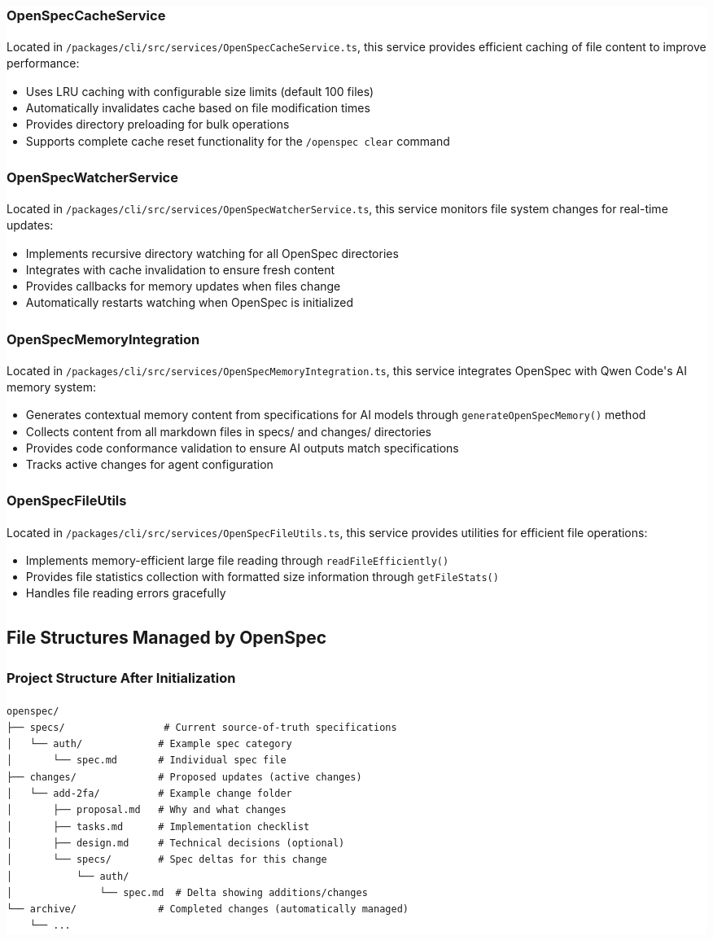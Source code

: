 ### OpenSpecCacheService

Located in `/packages/cli/src/services/OpenSpecCacheService.ts`, this service provides efficient caching of file content to improve performance:

- Uses LRU caching with configurable size limits (default 100 files)
- Automatically invalidates cache based on file modification times
- Provides directory preloading for bulk operations
- Supports complete cache reset functionality for the `/openspec clear` command

### OpenSpecWatcherService

Located in `/packages/cli/src/services/OpenSpecWatcherService.ts`, this service monitors file system changes for real-time updates:

- Implements recursive directory watching for all OpenSpec directories
- Integrates with cache invalidation to ensure fresh content
- Provides callbacks for memory updates when files change
- Automatically restarts watching when OpenSpec is initialized

### OpenSpecMemoryIntegration

Located in `/packages/cli/src/services/OpenSpecMemoryIntegration.ts`, this service integrates OpenSpec with Qwen Code's AI memory system:

- Generates contextual memory content from specifications for AI models through `generateOpenSpecMemory()` method
- Collects content from all markdown files in specs/ and changes/ directories
- Provides code conformance validation to ensure AI outputs match specifications
- Tracks active changes for agent configuration

### OpenSpecFileUtils

Located in `/packages/cli/src/services/OpenSpecFileUtils.ts`, this service provides utilities for efficient file operations:

- Implements memory-efficient large file reading through `readFileEfficiently()`
- Provides file statistics collection with formatted size information through `getFileStats()`
- Handles file reading errors gracefully

## File Structures Managed by OpenSpec

### Project Structure After Initialization
```
openspec/
├── specs/                 # Current source-of-truth specifications
│   └── auth/             # Example spec category
│       └── spec.md       # Individual spec file
├── changes/              # Proposed updates (active changes)
│   └── add-2fa/          # Example change folder
│       ├── proposal.md   # Why and what changes
│       ├── tasks.md      # Implementation checklist
│       ├── design.md     # Technical decisions (optional)
│       └── specs/        # Spec deltas for this change
│           └── auth/
│               └── spec.md  # Delta showing additions/changes
└── archive/              # Completed changes (automatically managed)
    └── ...
```

